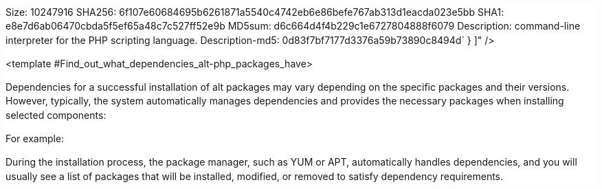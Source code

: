   Size: 10247916
  SHA256: 6f107e60684695b6261871a5540c4742eb6e86befe767ab313d1eacda023e5bb
  SHA1: e8e7d6ab06470cbda5f5ef65a48c7c527ff52e9b
  MD5sum: d6c664d4f4b229c1e6727804888f6079
  Description: command-line interpreter for the PHP scripting language.
  Description-md5: 0d83f7bf7177d3376a59b73890c8494d` }
  ]" />

  </template>

  <template #Find_out_what_dependencies_alt-php_packages_have>

Dependencies for a successful installation of alt packages may vary depending on the specific packages and their versions. However, typically, the system automatically manages dependencies and provides the necessary packages when installing selected components:

  <CodeTabs :tabs="[
    { title: 'RPM', content: `sudo yum deplist alt-php73 ` },
    { title: 'DEB', content: `sudo apt-cache depends alt-php74` }
  ]" />

  For example:

  <CodeTabs :tabs="[
  { title: 'RPM', content:
  `sudo yum deplist alt-php73  
  ............
  package: alt-php73-1:7.3.15-1.2.el8.x86_64
    dependency: /bin/sh
    provider: bash-4.4.20-4.el8_6.x86_64
    dependency: alt-libcurl
    provider: alt-libcurl-7.64.0-2.el8.x86_64
    dependency: alt-libxml2
    provider: alt-libxml2-2.10.2-3.el8.x86_64
  ..................
  package: alt-php73-1:7.3.15-2.2.el8.x86_64
    dependency: /bin/sh
    provider: bash-4.4.20-4.el8_6.x86_64
    dependency: alt-libcurl
    provider: alt-libcurl-7.64.0-2.el8.x86_64
  ..................` },
  { title: 'DEB', content:
  `sudo apt-cache depends alt-php74  
  ............
  alt-php74
    Depends: alt-php74-cli
    Depends: alt-php74-common
    Depends: libreadline-dev
    Depends: libwebp-dev` }
  ]" />

  During the installation process, the package manager, such as YUM or APT, 
automatically handles dependencies, and you will usually see a list of packages that will be installed, 
modified, or removed to satisfy dependency requirements.
